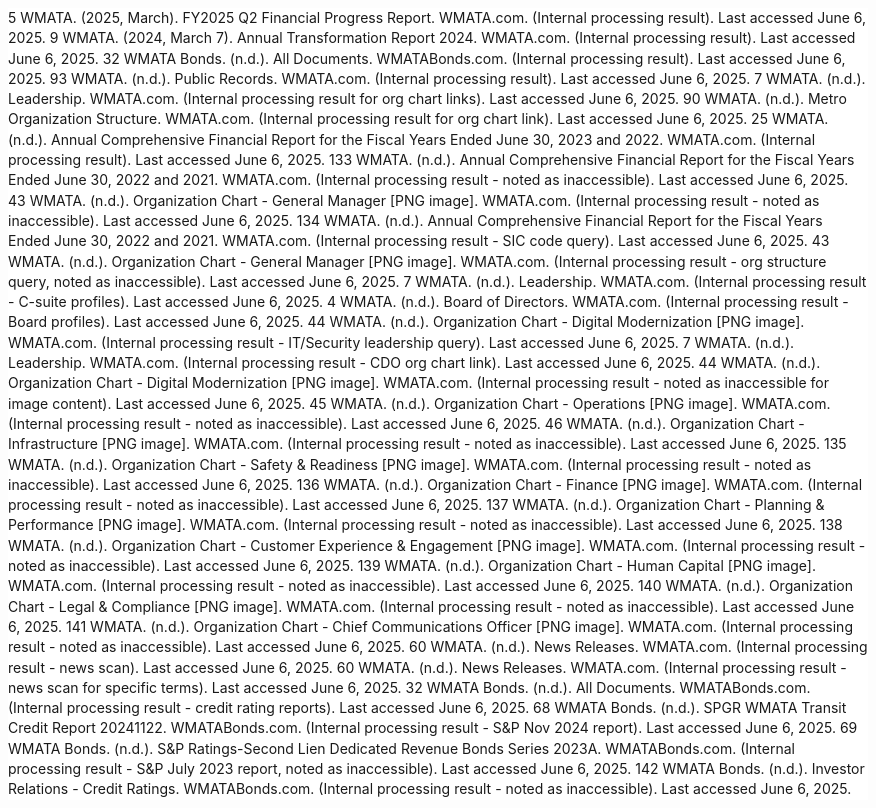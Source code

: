 5 WMATA. (2025, March). FY2025 Q2 Financial Progress Report. WMATA.com. (Internal processing result). Last accessed June 6, 2025.
9 WMATA. (2024, March 7). Annual Transformation Report 2024. WMATA.com. (Internal processing result). Last accessed June 6, 2025.
32 WMATA Bonds. (n.d.). All Documents. WMATABonds.com. (Internal processing result). Last accessed June 6, 2025.
93 WMATA. (n.d.). Public Records. WMATA.com. (Internal processing result). Last accessed June 6, 2025.
7 WMATA. (n.d.). Leadership. WMATA.com. (Internal processing result for org chart links). Last accessed June 6, 2025.
90 WMATA. (n.d.). Metro Organization Structure. WMATA.com. (Internal processing result for org chart link). Last accessed June 6, 2025.
25 WMATA. (n.d.). Annual Comprehensive Financial Report for the Fiscal Years Ended June 30, 2023 and 2022. WMATA.com. (Internal processing result). Last accessed June 6, 2025.
133 WMATA. (n.d.). Annual Comprehensive Financial Report for the Fiscal Years Ended June 30, 2022 and 2021. WMATA.com. (Internal processing result - noted as inaccessible). Last accessed June 6, 2025.
43 WMATA. (n.d.). Organization Chart - General Manager [PNG image]. WMATA.com. (Internal processing result - noted as inaccessible). Last accessed June 6, 2025.
134 WMATA. (n.d.). Annual Comprehensive Financial Report for the Fiscal Years Ended June 30, 2022 and 2021. WMATA.com. (Internal processing result - SIC code query). Last accessed June 6, 2025.
43 WMATA. (n.d.). Organization Chart - General Manager [PNG image]. WMATA.com. (Internal processing result - org structure query, noted as inaccessible). Last accessed June 6, 2025.
7 WMATA. (n.d.). Leadership. WMATA.com. (Internal processing result - C-suite profiles). Last accessed June 6, 2025.
4 WMATA. (n.d.). Board of Directors. WMATA.com. (Internal processing result - Board profiles). Last accessed June 6, 2025.
44 WMATA. (n.d.). Organization Chart - Digital Modernization [PNG image]. WMATA.com. (Internal processing result - IT/Security leadership query). Last accessed June 6, 2025.
7 WMATA. (n.d.). Leadership. WMATA.com. (Internal processing result - CDO org chart link). Last accessed June 6, 2025.
44 WMATA. (n.d.). Organization Chart - Digital Modernization [PNG image]. WMATA.com. (Internal processing result - noted as inaccessible for image content). Last accessed June 6, 2025.
45 WMATA. (n.d.). Organization Chart - Operations [PNG image]. WMATA.com. (Internal processing result - noted as inaccessible). Last accessed June 6, 2025.
46 WMATA. (n.d.). Organization Chart - Infrastructure [PNG image]. WMATA.com. (Internal processing result - noted as inaccessible). Last accessed June 6, 2025.
135 WMATA. (n.d.). Organization Chart - Safety & Readiness [PNG image]. WMATA.com. (Internal processing result - noted as inaccessible). Last accessed June 6, 2025.
136 WMATA. (n.d.). Organization Chart - Finance [PNG image]. WMATA.com. (Internal processing result - noted as inaccessible). Last accessed June 6, 2025.
137 WMATA. (n.d.). Organization Chart - Planning & Performance [PNG image]. WMATA.com. (Internal processing result - noted as inaccessible). Last accessed June 6, 2025.
138 WMATA. (n.d.). Organization Chart - Customer Experience & Engagement [PNG image]. WMATA.com. (Internal processing result - noted as inaccessible). Last accessed June 6, 2025.
139 WMATA. (n.d.). Organization Chart - Human Capital [PNG image]. WMATA.com. (Internal processing result - noted as inaccessible). Last accessed June 6, 2025.
140 WMATA. (n.d.). Organization Chart - Legal & Compliance [PNG image]. WMATA.com. (Internal processing result - noted as inaccessible). Last accessed June 6, 2025.
141 WMATA. (n.d.). Organization Chart - Chief Communications Officer [PNG image]. WMATA.com. (Internal processing result - noted as inaccessible). Last accessed June 6, 2025.
60 WMATA. (n.d.). News Releases. WMATA.com. (Internal processing result - news scan). Last accessed June 6, 2025.
60 WMATA. (n.d.). News Releases. WMATA.com. (Internal processing result - news scan for specific terms). Last accessed June 6, 2025.
32 WMATA Bonds. (n.d.). All Documents. WMATABonds.com. (Internal processing result - credit rating reports). Last accessed June 6, 2025.
68 WMATA Bonds. (n.d.). SPGR WMATA Transit Credit Report 20241122. WMATABonds.com. (Internal processing result - S&P Nov 2024 report). Last accessed June 6, 2025.
69 WMATA Bonds. (n.d.). S&P Ratings-Second Lien Dedicated Revenue Bonds Series 2023A. WMATABonds.com. (Internal processing result - S&P July 2023 report, noted as inaccessible). Last accessed June 6, 2025.
142 WMATA Bonds. (n.d.). Investor Relations - Credit Ratings. WMATABonds.com. (Internal processing result - noted as inaccessible). Last accessed June 6, 2025.